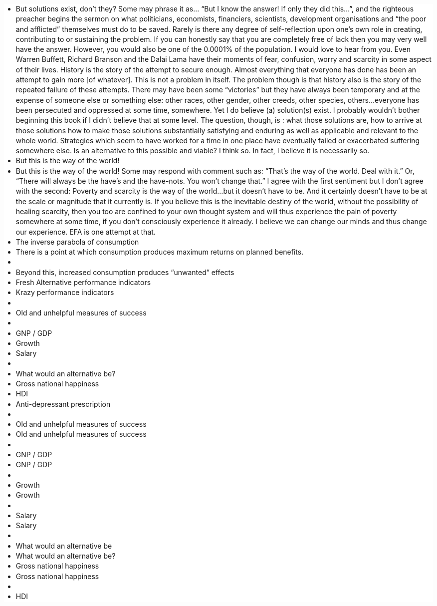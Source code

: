 - But solutions exist, don’t they? Some may phrase it as… “But I know the answer! If only they did this…”, and the righteous preacher begins the sermon on what politicians, economists, financiers, scientists, development organisations and “the poor and afflicted” themselves must do to be saved. Rarely is there any degree of self-reflection upon one’s own role in creating, contributing to or sustaining the problem. If you can honestly say that you are completely free of lack then you may very well have the answer. However, you would also be one of the 0.0001% of the population. I would love to hear from you. Even Warren Buffett, Richard Branson and the Dalai Lama have their moments of fear, confusion, worry and scarcity in some aspect of their lives. History is the story of the attempt to secure enough. Almost everything that everyone has done has been an attempt to gain more [of whatever]. This is not a problem in itself. The problem though is that history also is the story of the repeated failure of these attempts. There may have been some “victories” but they have always been temporary and at the expense of someone else or something else: other races, other gender, other creeds, other species, others…everyone has been persecuted and oppressed at some time, somewhere. Yet I do believe (a) solution(s) exist. I probably wouldn’t bother beginning this book if I didn’t believe that at some level. The question, though, is : what those solutions are, how to arrive at those solutions how to make those solutions substantially satisfying and enduring as well as applicable and relevant to the whole world.  Strategies which seem to have worked for a time in one place have eventually failed or exacerbated suffering somewhere else. Is an alternative to this possible and viable? I think so. In fact, I believe it is necessarily so.
- But this is the way of the world!
- But this is the way of the world! Some may respond with comment such as: “That’s the way of the world. Deal with it.” Or, “There will always be the have’s and the have-nots. You won’t change that.” I agree with the first sentiment but I don’t agree with the second: Poverty and scarcity is the way of the world…but it doesn’t have to be. And it certainly doesn’t have to be at the scale or magnitude that it currently is. If you believe this is the inevitable destiny of the world, without the possibility of healing scarcity, then you too are confined to your own thought system and will thus experience the pain of poverty somewhere at some time, if you don’t consciously experience it already. I believe we can change our minds and thus change our experience. EFA is one attempt at that.
- The inverse parabola of consumption
- There is a point at which consumption produces maximum returns on planned benefits.
-
- Beyond this, increased consumption produces “unwanted” effects
- Fresh Alternative performance indicators
- Krazy performance indicators
-
- Old and unhelpful measures of success
-
- GNP / GDP
- Growth
- Salary
-
- What would an alternative be?
- Gross national happiness
- HDI
- Anti-depressant prescription
-
- Old and unhelpful measures of success
- Old and unhelpful measures of success
-
- GNP / GDP
- GNP / GDP
-
- Growth
- Growth
-
- Salary
- Salary
-
- What would an alternative be
- What would an alternative be?
- Gross national happiness
- Gross national happiness
-
- HDI